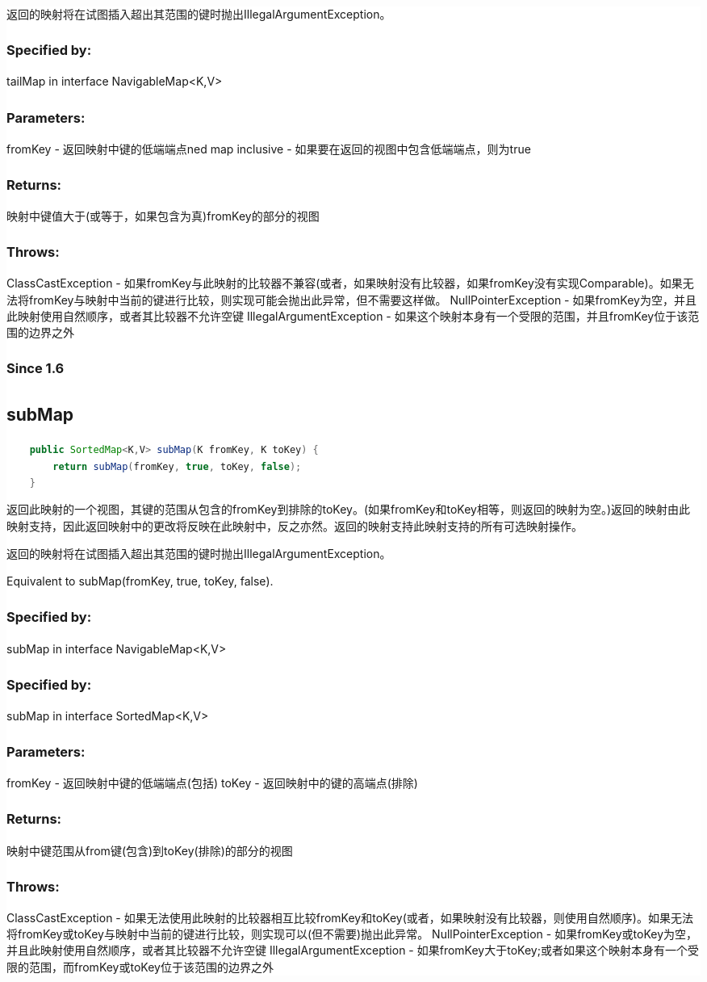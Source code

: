 返回的映射将在试图插入超出其范围的键时抛出IllegalArgumentException。
### Specified by:
tailMap in interface NavigableMap<K,V>
### Parameters:
fromKey - 返回映射中键的低端端点ned map
inclusive - 如果要在返回的视图中包含低端端点，则为true
### Returns:
映射中键值大于(或等于，如果包含为真)fromKey的部分的视图
### Throws:
ClassCastException - 如果fromKey与此映射的比较器不兼容(或者，如果映射没有比较器，如果fromKey没有实现Comparable)。如果无法将fromKey与映射中当前的键进行比较，则实现可能会抛出此异常，但不需要这样做。
NullPointerException - 如果fromKey为空，并且此映射使用自然顺序，或者其比较器不允许空键
IllegalArgumentException - 如果这个映射本身有一个受限的范围，并且fromKey位于该范围的边界之外
### Since 1.6





## subMap
```java
    public SortedMap<K,V> subMap(K fromKey, K toKey) {
        return subMap(fromKey, true, toKey, false);
    }
```
返回此映射的一个视图，其键的范围从包含的fromKey到排除的toKey。(如果fromKey和toKey相等，则返回的映射为空。)返回的映射由此映射支持，因此返回映射中的更改将反映在此映射中，反之亦然。返回的映射支持此映射支持的所有可选映射操作。

返回的映射将在试图插入超出其范围的键时抛出IllegalArgumentException。

Equivalent to subMap(fromKey, true, toKey, false).
### Specified by:
subMap in interface NavigableMap<K,V>
### Specified by:
subMap in interface SortedMap<K,V>
### Parameters:
fromKey - 返回映射中键的低端端点(包括)
toKey - 返回映射中的键的高端点(排除)
### Returns:
映射中键范围从from键(包含)到toKey(排除)的部分的视图
### Throws:
ClassCastException - 如果无法使用此映射的比较器相互比较fromKey和toKey(或者，如果映射没有比较器，则使用自然顺序)。如果无法将fromKey或toKey与映射中当前的键进行比较，则实现可以(但不需要)抛出此异常。
NullPointerException - 如果fromKey或toKey为空，并且此映射使用自然顺序，或者其比较器不允许空键
IllegalArgumentException - 如果fromKey大于toKey;或者如果这个映射本身有一个受限的范围，而fromKey或toKey位于该范围的边界之外

